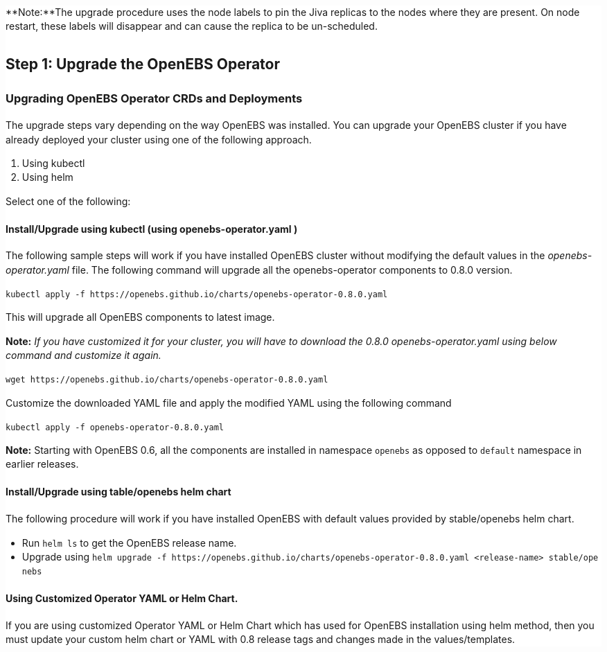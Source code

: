 **Note:**The upgrade  procedure uses the node labels to pin the Jiva replicas to the nodes where they are present. On node restart, these labels will disappear and can cause the replica to be un-scheduled.

## Step 1: Upgrade the OpenEBS Operator

### Upgrading OpenEBS Operator CRDs and Deployments

The upgrade steps vary depending on the way OpenEBS was installed. You can upgrade your OpenEBS cluster if you have already deployed your cluster using one of the following approach.

1. Using kubectl
2. Using helm

Select one of the following:

#### Install/Upgrade using kubectl (using openebs-operator.yaml )

The following sample steps will work if you have installed OpenEBS cluster without modifying the default values in the *openebs-operator.yaml* file.  The following command will upgrade all the openebs-operator components to 0.8.0 version.  

```
kubectl apply -f https://openebs.github.io/charts/openebs-operator-0.8.0.yaml
```

This will upgrade all OpenEBS components to latest image.

**Note:** *If you have customized it for your cluster, you will have to download the 0.8.0 openebs-operator.yaml using below command and customize it again.* 

```
wget https://openebs.github.io/charts/openebs-operator-0.8.0.yaml
```

Customize the downloaded YAML file and apply the modified YAML using the following command

```
kubectl apply -f openebs-operator-0.8.0.yaml
```

**Note:** Starting with OpenEBS 0.6, all the components are installed in namespace `openebs` as opposed to `default` namespace in earlier releases.

#### Install/Upgrade using table/openebs helm chart

The following procedure will work if you have installed OpenEBS with default values provided by stable/openebs helm chart.

- Run `helm ls` to get the OpenEBS release name.
- Upgrade using `helm upgrade -f https://openebs.github.io/charts/openebs-operator-0.8.0.yaml <release-name> stable/openebs`

#### Using Customized Operator YAML or Helm Chart.

If you are using customized Operator YAML or Helm Chart which has used for OpenEBS installation using helm method, then you must update your custom helm chart or YAML with 0.8 release tags and changes made in the values/templates.
